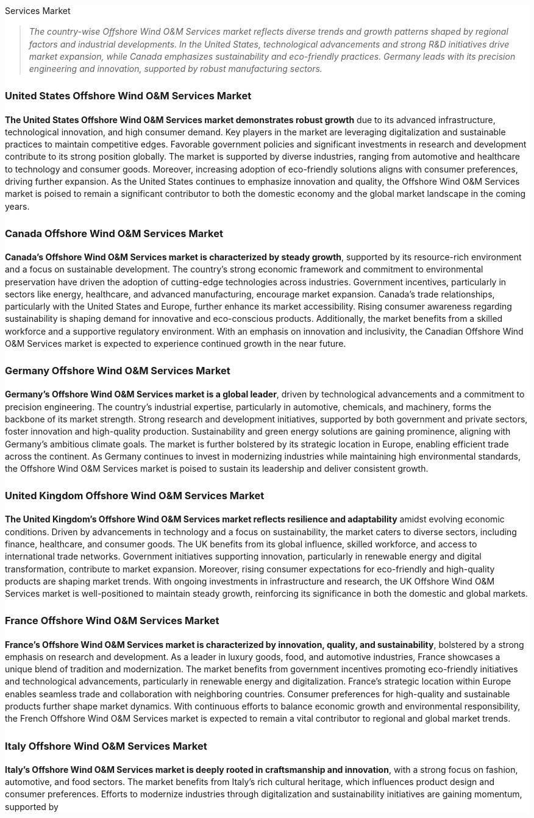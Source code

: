 Services Market<br /></span></h1><blockquote><p><em><span class="">The country-wise Offshore Wind O&M Services market reflects diverse trends and growth patterns shaped by regional factors and industrial developments. In the United States, technological advancements and strong R&amp;D initiatives drive market expansion, while Canada emphasizes sustainability and eco-friendly practices. Germany leads with its precision engineering and innovation, supported by robust manufacturing sectors.</span></em></p></blockquote><h3><strong>United States Offshore Wind O&M Services Market</strong></h3><p><strong>The United States Offshore Wind O&M Services market demonstrates robust growth</strong> due to its advanced infrastructure, technological innovation, and high consumer demand. Key players in the market are leveraging digitalization and sustainable practices to maintain competitive edges. Favorable government policies and significant investments in research and development contribute to its strong position globally. The market is supported by diverse industries, ranging from automotive and healthcare to technology and consumer goods. Moreover, increasing adoption of eco-friendly solutions aligns with consumer preferences, driving further expansion. As the United States continues to emphasize innovation and quality, the Offshore Wind O&M Services market is poised to remain a significant contributor to both the domestic economy and the global market landscape in the coming years.</p><h3><strong>Canada Offshore Wind O&M Services Market</strong></h3><p><strong>Canada&rsquo;s Offshore Wind O&M Services market is characterized by steady growth</strong>, supported by its resource-rich environment and a focus on sustainable development. The country&rsquo;s strong economic framework and commitment to environmental preservation have driven the adoption of cutting-edge technologies across industries. Government incentives, particularly in sectors like energy, healthcare, and advanced manufacturing, encourage market expansion. Canada&rsquo;s trade relationships, particularly with the United States and Europe, further enhance its market accessibility. Rising consumer awareness regarding sustainability is shaping demand for innovative and eco-conscious products. Additionally, the market benefits from a skilled workforce and a supportive regulatory environment. With an emphasis on innovation and inclusivity, the Canadian Offshore Wind O&M Services market is expected to experience continued growth in the near future.</p><h3><strong>Germany Offshore Wind O&M Services Market</strong></h3><p><strong>Germany&rsquo;s Offshore Wind O&M Services market is a global leader</strong>, driven by technological advancements and a commitment to precision engineering. The country&rsquo;s industrial expertise, particularly in automotive, chemicals, and machinery, forms the backbone of its market strength. Strong research and development initiatives, supported by both government and private sectors, foster innovation and high-quality production. Sustainability and green energy solutions are gaining prominence, aligning with Germany&rsquo;s ambitious climate goals. The market is further bolstered by its strategic location in Europe, enabling efficient trade across the continent. As Germany continues to invest in modernizing industries while maintaining high environmental standards, the Offshore Wind O&M Services market is poised to sustain its leadership and deliver consistent growth.</p><h3><strong>United Kingdom Offshore Wind O&M Services Market</strong></h3><p><strong>The United Kingdom&rsquo;s Offshore Wind O&M Services market reflects resilience and adaptability</strong> amidst evolving economic conditions. Driven by advancements in technology and a focus on sustainability, the market caters to diverse sectors, including finance, healthcare, and consumer goods. The UK benefits from its global influence, skilled workforce, and access to international trade networks. Government initiatives supporting innovation, particularly in renewable energy and digital transformation, contribute to market expansion. Moreover, rising consumer expectations for eco-friendly and high-quality products are shaping market trends. With ongoing investments in infrastructure and research, the UK Offshore Wind O&M Services market is well-positioned to maintain steady growth, reinforcing its significance in both the domestic and global markets.</p><h3><strong>France Offshore Wind O&M Services Market</strong></h3><p><strong>France&rsquo;s Offshore Wind O&M Services market is characterized by innovation, quality, and sustainability</strong>, bolstered by a strong emphasis on research and development. As a leader in luxury goods, food, and automotive industries, France showcases a unique blend of tradition and modernization. The market benefits from government incentives promoting eco-friendly initiatives and technological advancements, particularly in renewable energy and digitalization. France&rsquo;s strategic location within Europe enables seamless trade and collaboration with neighboring countries. Consumer preferences for high-quality and sustainable products further shape market dynamics. With continuous efforts to balance economic growth and environmental responsibility, the French Offshore Wind O&M Services market is expected to remain a vital contributor to regional and global market trends.</p><h3><strong>Italy Offshore Wind O&M Services Market</strong></h3><p><strong>Italy&rsquo;s Offshore Wind O&M Services market is deeply rooted in craftsmanship and innovation</strong>, with a strong focus on fashion, automotive, and food sectors. The market benefits from Italy&rsquo;s rich cultural heritage, which influences product design and consumer preferences. Efforts to modernize industries through digitalization and sustainability initiatives are gaining momentum, supported by